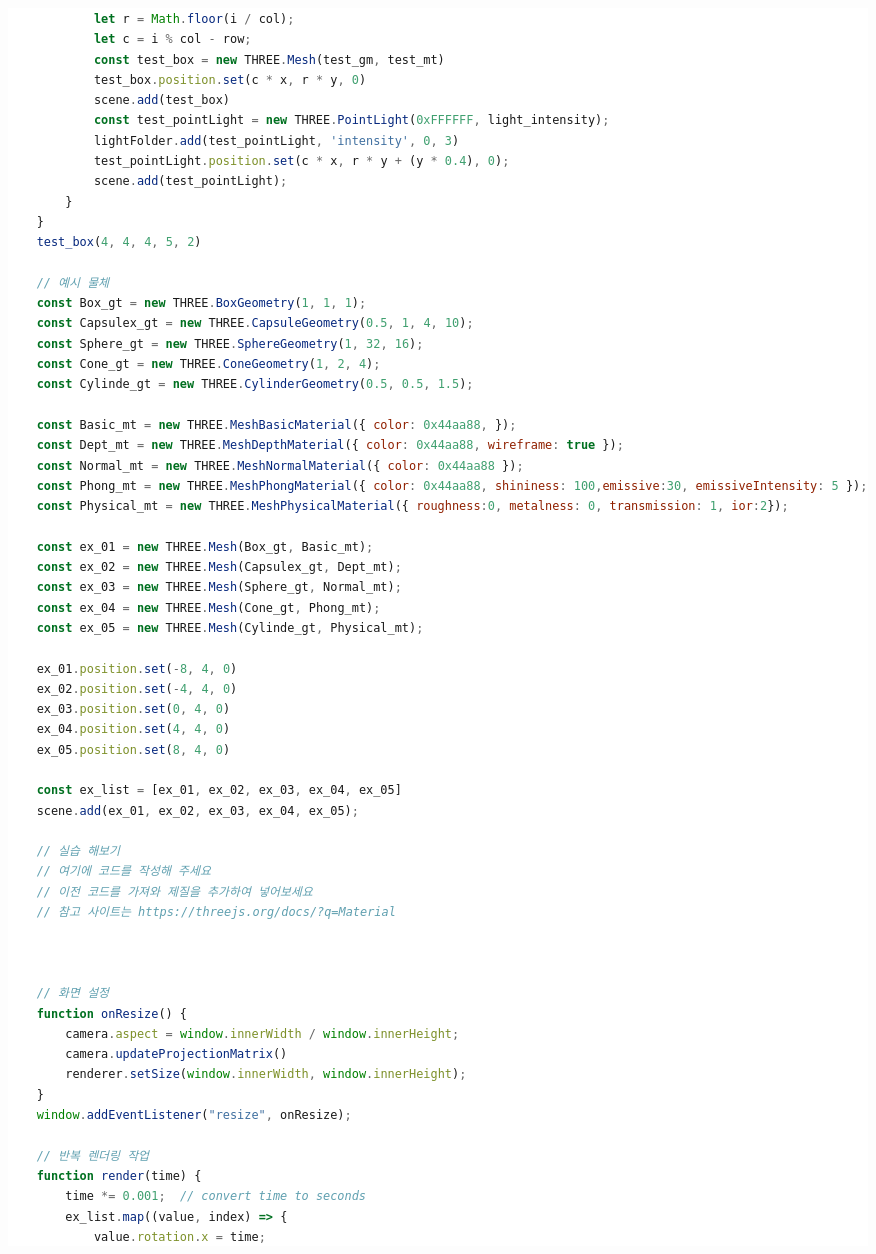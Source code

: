```js
            let r = Math.floor(i / col);
            let c = i % col - row;
            const test_box = new THREE.Mesh(test_gm, test_mt)
            test_box.position.set(c * x, r * y, 0)
            scene.add(test_box)
            const test_pointLight = new THREE.PointLight(0xFFFFFF, light_intensity);
            lightFolder.add(test_pointLight, 'intensity', 0, 3)
            test_pointLight.position.set(c * x, r * y + (y * 0.4), 0);
            scene.add(test_pointLight);
        }
    }
    test_box(4, 4, 4, 5, 2)

    // 예시 물체
    const Box_gt = new THREE.BoxGeometry(1, 1, 1);
    const Capsulex_gt = new THREE.CapsuleGeometry(0.5, 1, 4, 10);
    const Sphere_gt = new THREE.SphereGeometry(1, 32, 16);
    const Cone_gt = new THREE.ConeGeometry(1, 2, 4);
    const Cylinde_gt = new THREE.CylinderGeometry(0.5, 0.5, 1.5);

    const Basic_mt = new THREE.MeshBasicMaterial({ color: 0x44aa88, });
    const Dept_mt = new THREE.MeshDepthMaterial({ color: 0x44aa88, wireframe: true });
    const Normal_mt = new THREE.MeshNormalMaterial({ color: 0x44aa88 });
    const Phong_mt = new THREE.MeshPhongMaterial({ color: 0x44aa88, shininess: 100,emissive:30, emissiveIntensity: 5 });
    const Physical_mt = new THREE.MeshPhysicalMaterial({ roughness:0, metalness: 0, transmission: 1, ior:2});
    
    const ex_01 = new THREE.Mesh(Box_gt, Basic_mt);
    const ex_02 = new THREE.Mesh(Capsulex_gt, Dept_mt);
    const ex_03 = new THREE.Mesh(Sphere_gt, Normal_mt);
    const ex_04 = new THREE.Mesh(Cone_gt, Phong_mt);
    const ex_05 = new THREE.Mesh(Cylinde_gt, Physical_mt);

    ex_01.position.set(-8, 4, 0)
    ex_02.position.set(-4, 4, 0)
    ex_03.position.set(0, 4, 0)
    ex_04.position.set(4, 4, 0)
    ex_05.position.set(8, 4, 0)

    const ex_list = [ex_01, ex_02, ex_03, ex_04, ex_05]
    scene.add(ex_01, ex_02, ex_03, ex_04, ex_05);

    // 실습 해보기
    // 여기에 코드를 작성해 주세요
    // 이전 코드를 가져와 제질을 추가하여 넣어보세요 
    // 참고 사이트는 https://threejs.org/docs/?q=Material



    // 화면 설정
    function onResize() {
        camera.aspect = window.innerWidth / window.innerHeight;
        camera.updateProjectionMatrix()
        renderer.setSize(window.innerWidth, window.innerHeight);
    }
    window.addEventListener("resize", onResize);

    // 반복 렌더링 작업
    function render(time) {
        time *= 0.001;  // convert time to seconds
        ex_list.map((value, index) => {
            value.rotation.x = time;
```